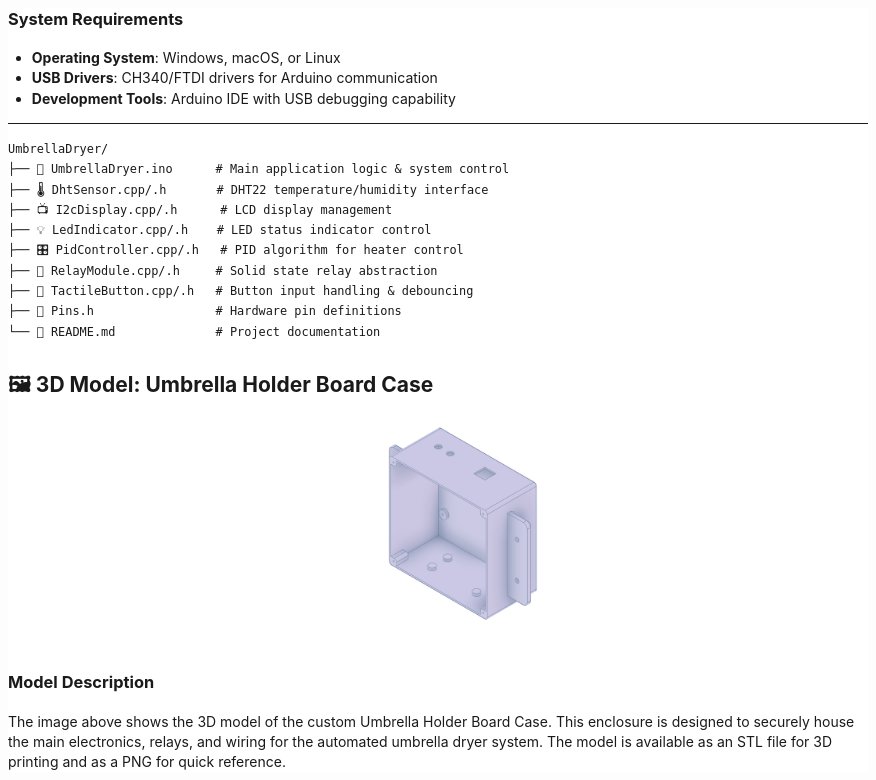 ### System Requirements
- **Operating System**: Windows, macOS, or Linux
- **USB Drivers**: CH340/FTDI drivers for Arduino communication
- **Development Tools**: Arduino IDE with USB debugging capability

---

```
UmbrellaDryer/
├── 📄 UmbrellaDryer.ino      # Main application logic & system control
├── 🌡️ DhtSensor.cpp/.h       # DHT22 temperature/humidity interface
├── 📺 I2cDisplay.cpp/.h      # LCD display management
├── 💡 LedIndicator.cpp/.h    # LED status indicator control
├── 🎛️ PidController.cpp/.h   # PID algorithm for heater control
├── 🔌 RelayModule.cpp/.h     # Solid state relay abstraction
├── 🔘 TactileButton.cpp/.h   # Button input handling & debouncing
├── 📌 Pins.h                 # Hardware pin definitions
└── 📖 README.md              # Project documentation
```


## 🖼️ 3D Model: Umbrella Holder Board Case

<div align="center">
   <img src="model/Umbrella_Holder_Board_Case.png" alt="Umbrella Holder Board Case 3D Model" width="400"/>
</div>

### Model Description
The image above shows the 3D model of the custom Umbrella Holder Board Case. This enclosure is designed to securely house the main electronics, relays, and wiring for the automated umbrella dryer system. The model is available as an STL file for 3D printing and as a PNG for quick reference.
